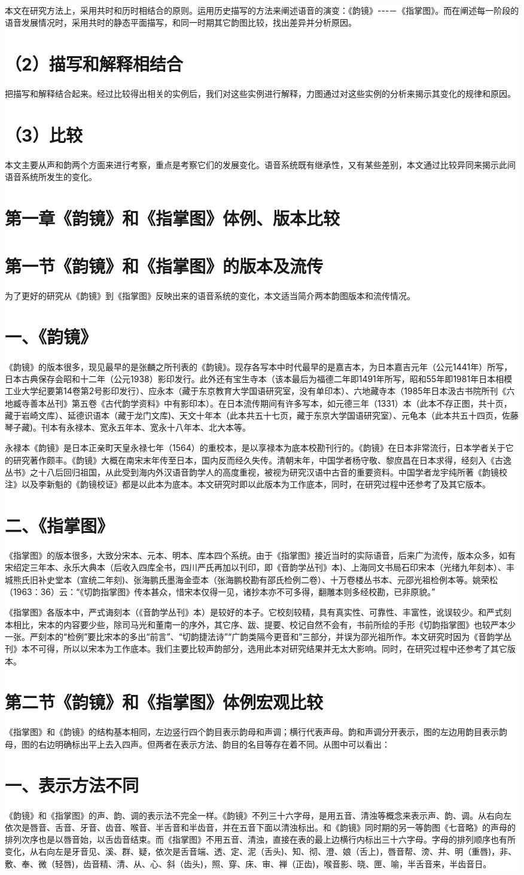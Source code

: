 本文在研究方法上，采用共时和历时相结合的原则。运用历史描写的方法来阐述语音的演变：《韵镜》---－《指掌图》。而在阐述每一阶段的语音发展情况时，采用共时的静态平面描写，和同一时期其它韵图比较，找出差异并分析原因。  

# （2）描写和解释相结合  

把描写和解释结合起来。经过比较得出相关的实例后，我们对这些实例进行解释，力图通过对这些实例的分析来揭示其变化的规律和原因。  

# （3）比较  

本文主要从声和韵两个方面来进行考察，重点是考察它们的发展变化。语音系统既有继承性，又有某些差别，本文通过比较异同来揭示此间语音系统所发生的变化。  

# 第一章《韵镜》和《指掌图》体例、版本比较  

# 第一节《韵镜》和《指掌图》的版本及流传  

为了更好的研究从《韵镜》到《指掌图》反映出来的语音系统的变化，本文适当简介两本韵图版本和流传情况。  

# 一、《韵镜》  

《韵镜》的版本很多，现见最早的是张麟之所刊表的《韵镜》。现存各写本中时代最早的是嘉吉本，为日本嘉吉元年（公元1441年）所写，日本古典保存会昭和十二年（公元1938）影印发行。此外还有宝生寺本（该本最后为福德二年即1491年所写，昭和55年即1981年日本相模工业大学纪要第14卷第2号影印发行）、应永本（藏于东京教育大学国语研究室，没有单印本）、六地藏寺本（1985年日本汲古书院所刊《六地臧寺善本丛刊》第五卷《古代韵学资料》中有影印本）。在日本流传期间有许多写本，如元德三年（1331）本（此本不存正图，共十页，藏于岩崎文库）、延德识语本（藏于龙门文库)、天文十年本（此本共五十七页，藏于东京大学国语研究室）、元龟本（此本共五十四页，佐藤琴子藏)。刊本有永禄本、宽永五年本、宽永十八年本、北大本等。  

永禄本《韵镜》是日本正亲町天皇永禄七年（1564）的重校本，是以享禄本为底本校勘刊行的。《韵镜》在日本非常流行，日本学者关于它的研究著作颇丰。《韵镜》大概在南宋末年传至日本，国内反而经久失传。清朝末年，中国学者杨守敬、黎庶昌在日本求得，经刻入《古逸丛书》之十八后回归祖国，从此受到海内外汉语音韵学人的高度重视，被视为研究汉语中古音的重要资料。中国学者龙宇纯所著《韵镜校注》以及李新魁的《韵镜校证》都是以此本为底本。本文研究时即以此版本为工作底本，同时，在研究过程中还参考了及其它版本。  

# 二、《指掌图》  

《指掌图》的版本很多，大致分宋本、元本、明本、库本四个系统。由于《指掌图》接近当时的实际语音，后来广为流传，版本众多，如有宋绍定三年本、永乐大典本（后收入四库全书，四川严氏再加以刊印，即《音韵学丛刊》本)、上海同文书局石印宋本（光绪九年刻本）、丰城熊氏旧补史堂本（宣统二年刻)、张海鹏氏墨海金壶本（张海鹏校勘有邵氏检例二卷）、十万卷楼丛书本、元邵光祖检例本等。姚荣松（1963：36）云：“《切韵指掌图》传本甚众，惜宋本仅得一见，诸抄本亦不可多得，翻雕本则多经校勘，已非原貌。”  

《指掌图》各版本中，严式诲刻本（《音韵学丛刊》本）是较好的本子。它校刻较精，具有真实性、可靠性、丰富性，讹误较少。和严式刻本相比，宋本的内容要少些，除司马光和董南一的序外，其它序、跋、提要、校记自然不会有，书前所绘的手形《切韵指掌图》也较严本少一张。严刻本的“检例”要比宋本的多出“前言”、“切韵捷法诗”“广韵类隔今更音和”三部分，并误为邵光祖所作。本文研究时因为《音韵学丛刊》本不可得，所以以宋本为工作底本。我们主要比较声韵部分，选用此本对研究结果并无太大影响。同时，在研究过程中还参考了其它版本。  

# 第二节《韵镜》和《指掌图》体例宏观比较  

《指掌图》和《韵镜》的结构基本相同，左边竖行四个韵目表示韵母和声调；横行代表声母。韵和声调分开表示，图的左边用韵目表示韵母，图的右边明确标出平上去入四声。但两者在表示方法、韵目的名目等存在着不同。从图中可以看出：  

# 一、表示方法不同  

《韵镜》和《指掌图》的声、韵、调的表示法不完全一样。《韵镜》不列三十六字母，是用五音、清浊等概念来表示声、韵、调。从右向左依次是唇音、舌音、牙音、齿音、喉音、半舌音和半齿音，并在五音下面以清浊标出。和《韵镜》同时期的另一等韵图《七音略》的声母的排列次序也是以唇音始，以舌齿音结束。而《指掌图》不用五音、清浊，直接在表的最上边横行内标出三十六字母。字母的排列顺序也有所变化，从右向左是牙音见、溪、群、疑，依次是舌音端、透、定、泥（舌头)、知、彻、澄、娘（舌上)，唇音帮、滂、并、明（重唇)，非、敷、奉、微（轻唇)，齿音精、清、从、心、斜（齿头)，照、穿、床、审、禅（正齿)，喉音影、晓、匣、喻，半舌音来，半齿音日。  
